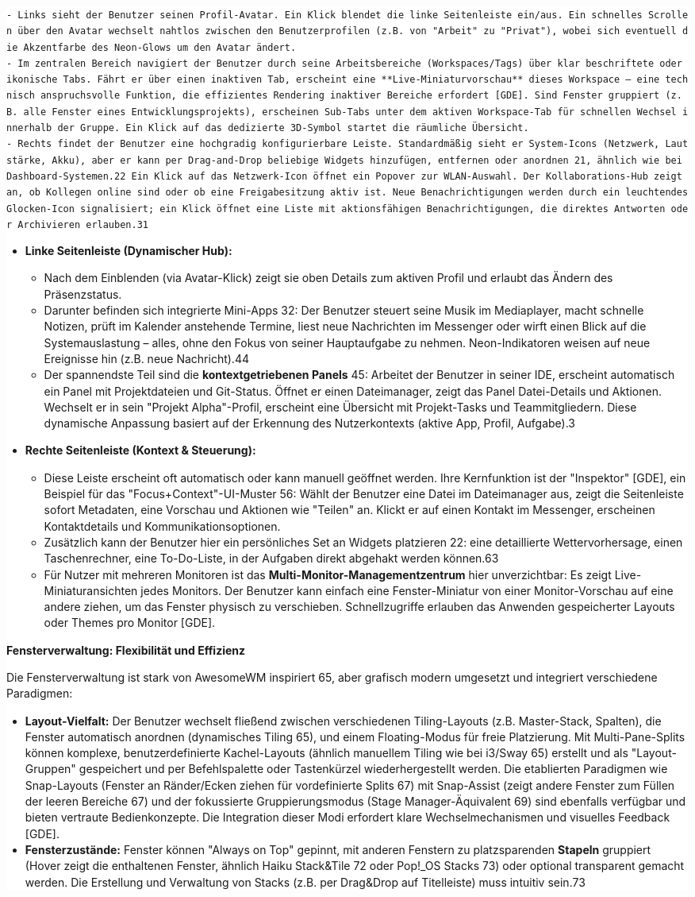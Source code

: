    - Links sieht der Benutzer seinen Profil-Avatar. Ein Klick blendet die linke Seitenleiste ein/aus. Ein schnelles Scrollen über den Avatar wechselt nahtlos zwischen den Benutzerprofilen (z.B. von "Arbeit" zu "Privat"), wobei sich eventuell die Akzentfarbe des Neon-Glows um den Avatar ändert.
    - Im zentralen Bereich navigiert der Benutzer durch seine Arbeitsbereiche (Workspaces/Tags) über klar beschriftete oder ikonische Tabs. Fährt er über einen inaktiven Tab, erscheint eine **Live-Miniaturvorschau** dieses Workspace – eine technisch anspruchsvolle Funktion, die effizientes Rendering inaktiver Bereiche erfordert [GDE]. Sind Fenster gruppiert (z.B. alle Fenster eines Entwicklungsprojekts), erscheinen Sub-Tabs unter dem aktiven Workspace-Tab für schnellen Wechsel innerhalb der Gruppe. Ein Klick auf das dedizierte 3D-Symbol startet die räumliche Übersicht.
    - Rechts findet der Benutzer eine hochgradig konfigurierbare Leiste. Standardmäßig sieht er System-Icons (Netzwerk, Lautstärke, Akku), aber er kann per Drag-and-Drop beliebige Widgets hinzufügen, entfernen oder anordnen 21, ähnlich wie bei Dashboard-Systemen.22 Ein Klick auf das Netzwerk-Icon öffnet ein Popover zur WLAN-Auswahl. Der Kollaborations-Hub zeigt an, ob Kollegen online sind oder ob eine Freigabesitzung aktiv ist. Neue Benachrichtigungen werden durch ein leuchtendes Glocken-Icon signalisiert; ein Klick öffnet eine Liste mit aktionsfähigen Benachrichtigungen, die direktes Antworten oder Archivieren erlauben.31
- **Linke Seitenleiste (Dynamischer Hub):**
    
    - Nach dem Einblenden (via Avatar-Klick) zeigt sie oben Details zum aktiven Profil und erlaubt das Ändern des Präsenzstatus.
    - Darunter befinden sich integrierte Mini-Apps 32: Der Benutzer steuert seine Musik im Mediaplayer, macht schnelle Notizen, prüft im Kalender anstehende Termine, liest neue Nachrichten im Messenger oder wirft einen Blick auf die Systemauslastung – alles, ohne den Fokus von seiner Hauptaufgabe zu nehmen. Neon-Indikatoren weisen auf neue Ereignisse hin (z.B. neue Nachricht).44
    - Der spannendste Teil sind die **kontextgetriebenen Panels** 45: Arbeitet der Benutzer in seiner IDE, erscheint automatisch ein Panel mit Projektdateien und Git-Status. Öffnet er einen Dateimanager, zeigt das Panel Datei-Details und Aktionen. Wechselt er in sein "Projekt Alpha"-Profil, erscheint eine Übersicht mit Projekt-Tasks und Teammitgliedern. Diese dynamische Anpassung basiert auf der Erkennung des Nutzerkontexts (aktive App, Profil, Aufgabe).3
- **Rechte Seitenleiste (Kontext & Steuerung):**
    
    - Diese Leiste erscheint oft automatisch oder kann manuell geöffnet werden. Ihre Kernfunktion ist der "Inspektor" [GDE], ein Beispiel für das "Focus+Context"-UI-Muster 56: Wählt der Benutzer eine Datei im Dateimanager aus, zeigt die Seitenleiste sofort Metadaten, eine Vorschau und Aktionen wie "Teilen" an. Klickt er auf einen Kontakt im Messenger, erscheinen Kontaktdetails und Kommunikationsoptionen.
    - Zusätzlich kann der Benutzer hier ein persönliches Set an Widgets platzieren 22: eine detaillierte Wettervorhersage, einen Taschenrechner, eine To-Do-Liste, in der Aufgaben direkt abgehakt werden können.63
    - Für Nutzer mit mehreren Monitoren ist das **Multi-Monitor-Managementzentrum** hier unverzichtbar: Es zeigt Live-Miniaturansichten jedes Monitors. Der Benutzer kann einfach eine Fenster-Miniatur von einer Monitor-Vorschau auf eine andere ziehen, um das Fenster physisch zu verschieben. Schnellzugriffe erlauben das Anwenden gespeicherter Layouts oder Themes pro Monitor [GDE].

**Fensterverwaltung: Flexibilität und Effizienz**

Die Fensterverwaltung ist stark von AwesomeWM inspiriert 65, aber grafisch modern umgesetzt und integriert verschiedene Paradigmen:

- **Layout-Vielfalt:** Der Benutzer wechselt fließend zwischen verschiedenen Tiling-Layouts (z.B. Master-Stack, Spalten), die Fenster automatisch anordnen (dynamisches Tiling 65), und einem Floating-Modus für freie Platzierung. Mit Multi-Pane-Splits können komplexe, benutzerdefinierte Kachel-Layouts (ähnlich manuellem Tiling wie bei i3/Sway 65) erstellt und als "Layout-Gruppen" gespeichert und per Befehlspalette oder Tastenkürzel wiederhergestellt werden. Die etablierten Paradigmen wie Snap-Layouts (Fenster an Ränder/Ecken ziehen für vordefinierte Splits 67) mit Snap-Assist (zeigt andere Fenster zum Füllen der leeren Bereiche 67) und der fokussierte Gruppierungsmodus (Stage Manager-Äquivalent 69) sind ebenfalls verfügbar und bieten vertraute Bedienkonzepte. Die Integration dieser Modi erfordert klare Wechselmechanismen und visuelles Feedback [GDE].
- **Fensterzustände:** Fenster können "Always on Top" gepinnt, mit anderen Fenstern zu platzsparenden **Stapeln** gruppiert (Hover zeigt die enthaltenen Fenster, ähnlich Haiku Stack&Tile 72 oder Pop!_OS Stacks 73) oder optional transparent gemacht werden. Die Erstellung und Verwaltung von Stacks (z.B. per Drag&Drop auf Titelleiste) muss intuitiv sein.73
